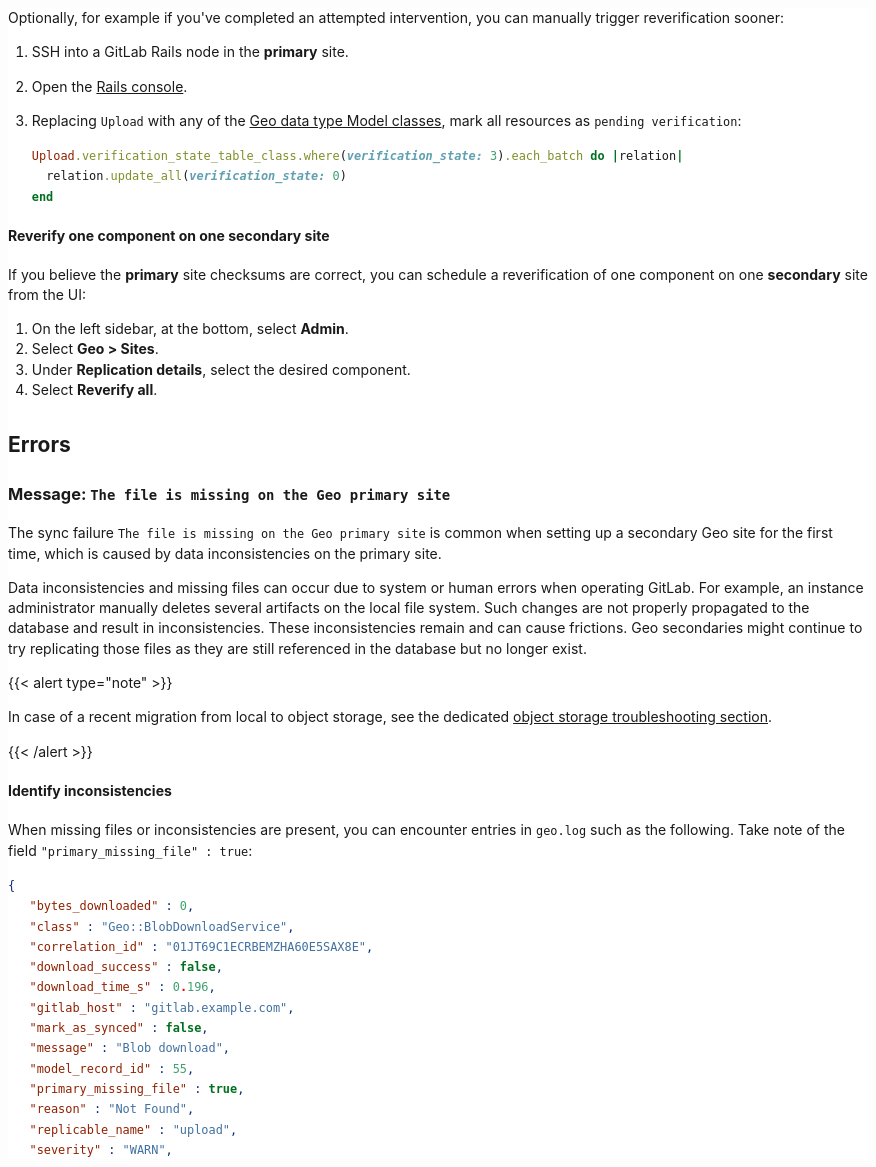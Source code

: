 Optionally, for example if you've completed an attempted intervention, you can manually trigger
reverification sooner:

1. SSH into a GitLab Rails node in the **primary** site.
1. Open the [Rails console](../../../operations/rails_console.md#starting-a-rails-console-session).
1. Replacing `Upload` with any of the [Geo data type Model classes](#geo-data-type-model-classes),
   mark all resources as `pending verification`:

   ```ruby
   Upload.verification_state_table_class.where(verification_state: 3).each_batch do |relation|
     relation.update_all(verification_state: 0)
   end
   ```

#### Reverify one component on one secondary site

If you believe the **primary** site checksums are correct, you can schedule a reverification of one
component on one **secondary** site from the UI:

1. On the left sidebar, at the bottom, select **Admin**.
1. Select **Geo > Sites**.
1. Under **Replication details**, select the desired component.
1. Select **Reverify all**.

## Errors

### Message: `The file is missing on the Geo primary site`

The sync failure `The file is missing on the Geo primary site` is common when
setting up a secondary Geo site for the first time, which is caused by data
inconsistencies on the primary site.

Data inconsistencies and missing files can occur due to system or human errors
when operating GitLab. For example, an instance administrator manually deletes
several artifacts on the local file system. Such changes are not properly
propagated to the database and result in inconsistencies. These inconsistencies
remain and can cause frictions. Geo secondaries might continue to try
replicating those files as they are still referenced in the database but no
longer exist.

{{< alert type="note" >}}

In case of a recent migration from local to object storage, see the dedicated
[object storage troubleshooting section](../../../object_storage.md#inconsistencies-after-migrating-to-object-storage).

{{< /alert >}}

#### Identify inconsistencies

When missing files or inconsistencies are present, you can encounter entries in `geo.log` such as the following. Take note of the field `"primary_missing_file" : true`:

```json
{
   "bytes_downloaded" : 0,
   "class" : "Geo::BlobDownloadService",
   "correlation_id" : "01JT69C1ECRBEMZHA60E5SAX8E",
   "download_success" : false,
   "download_time_s" : 0.196,
   "gitlab_host" : "gitlab.example.com",
   "mark_as_synced" : false,
   "message" : "Blob download",
   "model_record_id" : 55,
   "primary_missing_file" : true,
   "reason" : "Not Found",
   "replicable_name" : "upload",
   "severity" : "WARN",
```